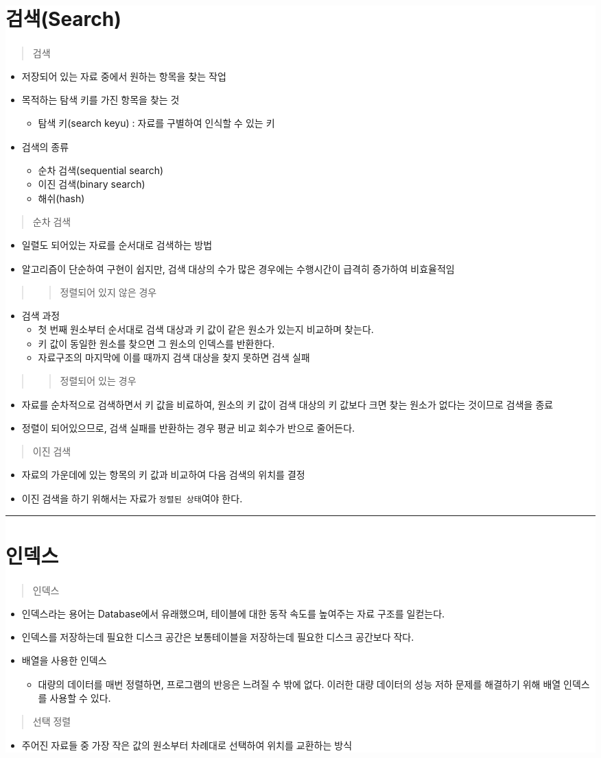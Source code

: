 
# 검색(Search)

> 검색

- 저장되어 있는 자료 중에서 원하는 항목을 찾는 작업

- 목적하는 탐색 키를 가진 항목을 찾는 것
  
  - 탐색 키(search keyu) : 자료를 구별하여 인식할 수 있는 키

- 검색의 종류
  
  - 순차 검색(sequential search)
  - 이진 검색(binary search)
  - 해쉬(hash)

> 순차 검색

- 일렬도 되어있는 자료를 순서대로 검색하는 방법

- 알고리즘이 단순하여 구현이 쉽지만, 검색 대상의 수가 많은 경우에는 수행시간이 급격히 증가하여 비효율적임

> > 정렬되어 있지 않은 경우

- 검색 과정
  - 첫 번째 원소부터 순서대로 검색 대상과 키 값이 같은 원소가 있는지 비교하며 찾는다.
  - 키 값이 동일한 원소를 찾으면 그 원소의 인덱스를 반환한다.
  - 자료구조의 마지막에 이를 때까지 검색 대상을 찾지 못하면 검색 실패

> > 정렬되어 있는 경우

- 자료를 순차적으로 검색하면서 키 값을 비료하여, 원소의 키 값이 검색 대상의 키 값보다 크면 찾는 원소가 없다는 것이므로 검색을 종료

- 정렬이 되어있으므로, 검색 실패를 반환하는 경우 평균 비교 회수가 반으로 줄어든다.

> 이진 검색

- 자료의 가운데에 있는 항목의 키 값과 비교하여 다음 검색의 위치를 결정

- 이진 검색을 하기 위해서는 자료가 `정렬된 상태`여야 한다.

--- 

# 인덱스

> 인덱스

- 인덱스라는 용어는 Database에서 유래했으며, 테이블에 대한 동작 속도를 높여주는 자료 구조를 일컫는다.

- 인덱스를 저장하는데 필요한 디스크 공간은 보통테이블을 저장하는데 필요한 디스크 공간보다 작다.

- 배열을 사용한 인덱스
  
  - 대량의 데이터를 매번 정렬하면, 프로그램의 반응은 느려질 수 밖에 없다. 이러한 대량 데이터의 성능 저하 문제를 해결하기 위해 배열 인덱스를 사용할 수 있다.

> 선택 정렬

- 주어진 자료들 중 가장 작은 값의 원소부터 차례대로 선택하여 위치를 교환하는 방식

